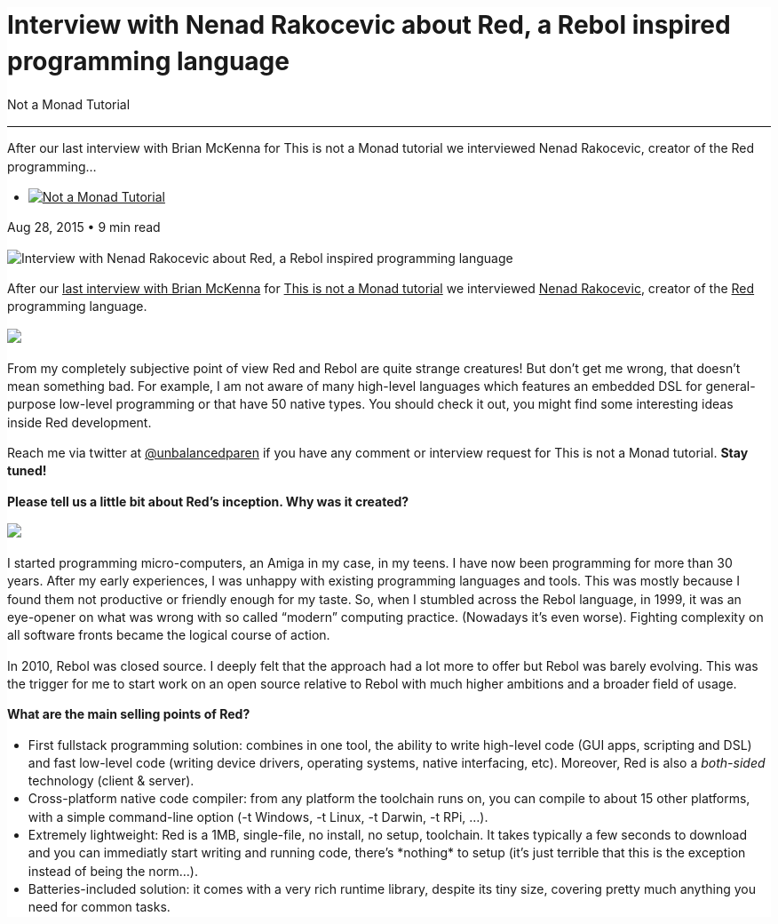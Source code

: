 # Interview with Nenad Rakocevic about Red, a Rebol inspired programming language

Not a Monad Tutorial

* * *

After our last interview with Brian McKenna for This is not a Monad tutorial we interviewed Nenad Rakocevic, creator of the Red programming…

- [![Not a Monad Tutorial](https://web.archive.org/web/20230323034804im_/https://www.gravatar.com/avatar/58b3ce5d44f5d5325efb28b3f0b9f635?s=250&r=x&d=mp)](/web/20230323034804/https://www.notamonadtutorial.com/author/not/)

Aug 28, 2015 • 9 min read

![Interview with Nenad Rakocevic about Red, a Rebol inspired programming language](/web/20230323034804im_/https://www.notamonadtutorial.com/content/images/size/w2000/max/2000/1-C0sMUPxpbBs40YIBX848jQ.jpeg)

After our [last interview with Brian McKenna](https://web.archive.org/web/20230323034804/https://medium.com/this-is-not-a-monad-tutorial/interview-with-brian-mckenna-about-roy-purescript-haskell-idris-and-dependent-types-63bb1289ea3d?ref=notamonadtutorial.com) for [This is not a Monad tutorial](https://web.archive.org/web/20230323034804/https://medium.com/this-is-not-a-monad-tutorial?ref=notamonadtutorial.com) we interviewed [Nenad Rakocevic](https://web.archive.org/web/20230323034804/https://github.com/dockimbel?ref=notamonadtutorial.com), creator of the [Red](https://web.archive.org/web/20230323034804/http://www.red-lang.org/?ref=notamonadtutorial.com) programming language.

![](/web/20230323034804im_/https://www.notamonadtutorial.com/content/images/max/2000/1-C0sMUPxpbBs40YIBX848jQ.jpeg)

From my completely subjective point of view Red and Rebol are quite strange creatures! But don’t get me wrong, that doesn’t mean something bad. For example, I am not aware of many high-level languages which features an embedded DSL for general-purpose low-level programming or that have 50 native types. You should check it out, you might find some interesting ideas inside Red development.

Reach me via twitter at [@unbalancedparen](https://web.archive.org/web/20230323034804/http://twitter.com/unbalancedparen?ref=notamonadtutorial.com) if you have any comment or interview request for This is not a Monad tutorial. **Stay tuned!**

**Please tell us a little bit about Red’s inception. Why was it created?**

![](/web/20230323034804im_/https://www.notamonadtutorial.com/content/images/max/2000/1-869fRKUVs2sTdVDYrqblMQ.png)

I started programming micro-computers, an Amiga in my case, in my teens. I have now been programming for more than 30 years. After my early experiences, I was unhappy with existing programming languages and tools. This was mostly because I found them not productive or friendly enough for my taste. So, when I stumbled across the Rebol language, in 1999, it was an eye-opener on what was wrong with so called “modern” computing practice. (Nowadays it’s even worse). Fighting complexity on all software fronts became the logical course of action.

In 2010, Rebol was closed source. I deeply felt that the approach had a lot more to offer but Rebol was barely evolving. This was the trigger for me to start work on an open source relative to Rebol with much higher ambitions and a broader field of usage.

**What are the main selling points of Red?**

- First fullstack programming solution: combines in one tool, the ability to write high-level code (GUI apps, scripting and DSL) and fast low-level code (writing device drivers, operating systems, native interfacing, etc). Moreover, Red is also a *both-sided* technology (client &amp; server).
- Cross-platform native code compiler: from any platform the toolchain runs on, you can compile to about 15 other platforms, with a simple command-line option (-t Windows, -t Linux, -t Darwin, -t RPi, …).
- Extremely lightweight: Red is a 1MB, single-file, no install, no setup, toolchain. It takes typically a few seconds to download and you can immediatly start writing and running code, there’s \*nothing* to setup (it’s just terrible that this is the exception instead of being the norm…).
- Batteries-included solution: it comes with a very rich runtime library, despite its tiny size, covering pretty much anything you need for common tasks.